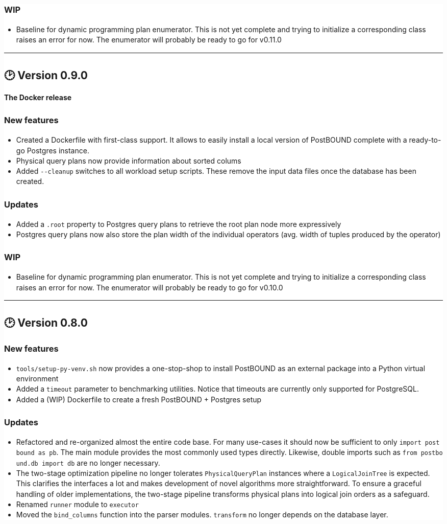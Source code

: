 ### WIP
- Baseline for dynamic programming plan enumerator. This is not yet complete and trying to initialize a corresponding class
  raises an error for now. The enumerator will probably be ready to go for v0.11.0

---


## 🕑 Version 0.9.0

**The Docker release**

### New features
- Created a Dockerfile with first-class support. It allows to easily install a local version of PostBOUND complete with a
  ready-to-go Postgres instance.
- Physical query plans now provide information about sorted colums
- Added `--cleanup` switches to all workload setup scripts. These remove the input data files once the database has been
  created.

### Updates
- Added a `.root` property to Postgres query plans to retrieve the root plan node more expressively
- Postgres query plans now also store the plan width of the individual operators (avg. width of tuples produced by the operator)

### WIP
- Baseline for dynamic programming plan enumerator. This is not yet complete and trying to initialize a corresponding class
  raises an error for now. The enumerator will probably be ready to go for v0.10.0

---

## 🕑 Version 0.8.0

### New features
- `tools/setup-py-venv.sh` now provides a one-stop-shop to install PostBOUND as an external package into a Python virtual
  environment
- Added a `timeout` parameter to benchmarking utilities. Notice that timeouts are currently only supported for PostgreSQL.
- Added a (WIP) Dockerfile to create a fresh PostBOUND + Postgres setup

### Updates
- Refactored and re-organized almost the entire code base. For many use-cases it should now be sufficient to only
  `import postbound as pb`. The main module provides the most commonly used types directly. Likewise, double imports such as
  `from postbound.db import db` are no longer necessary.
- The two-stage optimization pipeline no longer tolerates `PhysicalQueryPlan` instances where a `LogicalJoinTree` is expected.
  This clarifies the interfaces a lot and makes development of novel algorithms more straightforward. To ensure a graceful
  handling of older implementations, the two-stage pipeline transforms physical plans into logical join orders as a safeguard.
- Renamed `runner` module to `executor`
- Moved the `bind_columns` function into the parser modules. `transform` no longer depends on the database layer.
